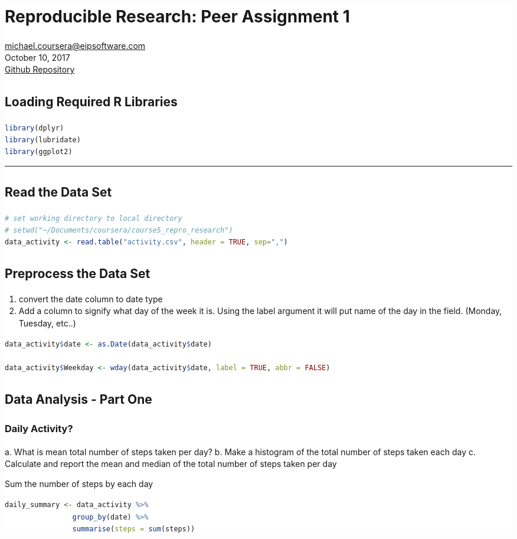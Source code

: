 # Reproducible Research: Peer Assignment 1
michael.coursera@eipsoftware.com  
October 10, 2017  
[Github Repository](https://github.com/mmooney512/RepData_PeerAssessment1)




## Loading Required R Libraries 


```r
library(dplyr)
library(lubridate)
library(ggplot2)
```
***


## Read the Data Set

```r
# set working directory to local directory
# setwd("~/Documents/coursera/course5_repro_research")
data_activity <- read.table("activity.csv", header = TRUE, sep=",")
```


## Preprocess the Data Set
1. convert the date column to date type
2. Add a column to signify what day of the week it is. Using the label 
argument it will put name of the day in the field. (Monday, Tuesday, etc..)



```r
data_activity$date <- as.Date(data_activity$date)

data_activity$Weekday <- wday(data_activity$date, label = TRUE, abbr = FALSE)
```


## Data Analysis - Part One

### Daily Activity?
a. What is mean total number of steps taken per day?
b. Make a histogram of the total number of steps taken each day
c. Calculate and report the mean and median of the total number of steps taken
per day


Sum the number of steps by each day

```r
daily_summary <- data_activity %>% 
				group_by(date) %>% 
				summarise(steps = sum(steps))
```
